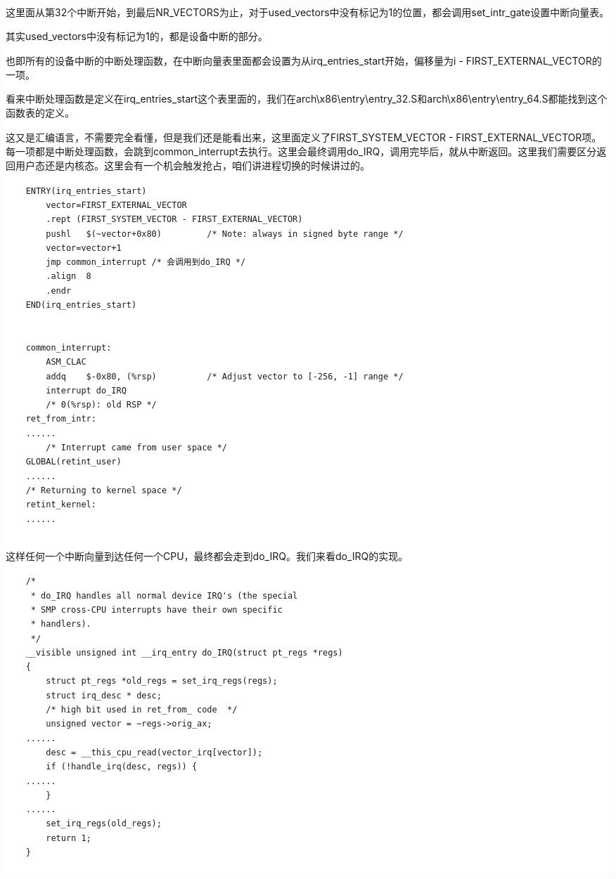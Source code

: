 这里面从第32个中断开始，到最后NR\_VECTORS为止，对于used\_vectors中没有标记为1的位置，都会调用set\_intr\_gate设置中断向量表。

其实used\_vectors中没有标记为1的，都是设备中断的部分。

也即所有的设备中断的中断处理函数，在中断向量表里面都会设置为从irq\_entries\_start开始，偏移量为i \- FIRST\_EXTERNAL\_VECTOR的一项。

看来中断处理函数是定义在irq\_entries\_start这个表里面的，我们在arch\\x86\\entry\\entry\_32.S和arch\\x86\\entry\\entry\_64.S都能找到这个函数表的定义。

这又是汇编语言，不需要完全看懂，但是我们还是能看出来，这里面定义了FIRST\_SYSTEM\_VECTOR \- FIRST\_EXTERNAL\_VECTOR项。每一项都是中断处理函数，会跳到common\_interrupt去执行。这里会最终调用do\_IRQ，调用完毕后，就从中断返回。这里我们需要区分返回用户态还是内核态。这里会有一个机会触发抢占，咱们讲进程切换的时候讲过的。

```
    ENTRY(irq_entries_start)
        vector=FIRST_EXTERNAL_VECTOR
        .rept (FIRST_SYSTEM_VECTOR - FIRST_EXTERNAL_VECTOR)
    	pushl	$(~vector+0x80)			/* Note: always in signed byte range */
        vector=vector+1
    	jmp	common_interrupt /* 会调用到do_IRQ */
    	.align	8
        .endr
    END(irq_entries_start)
    
    
    common_interrupt:
    	ASM_CLAC
    	addq	$-0x80, (%rsp)			/* Adjust vector to [-256, -1] range */
    	interrupt do_IRQ
    	/* 0(%rsp): old RSP */
    ret_from_intr:
    ......
    	/* Interrupt came from user space */
    GLOBAL(retint_user)
    ......
    /* Returning to kernel space */
    retint_kernel:
    ......
    

```

这样任何一个中断向量到达任何一个CPU，最终都会走到do\_IRQ。我们来看do\_IRQ的实现。

```
    /*
     * do_IRQ handles all normal device IRQ's (the special
     * SMP cross-CPU interrupts have their own specific
     * handlers).
     */
    __visible unsigned int __irq_entry do_IRQ(struct pt_regs *regs)
    {
    	struct pt_regs *old_regs = set_irq_regs(regs);
    	struct irq_desc * desc;
    	/* high bit used in ret_from_ code  */
    	unsigned vector = ~regs->orig_ax;
    ......
    	desc = __this_cpu_read(vector_irq[vector]);
    	if (!handle_irq(desc, regs)) {
    ......
    	}
    ......
    	set_irq_regs(old_regs);
    	return 1;
    }
    

```
